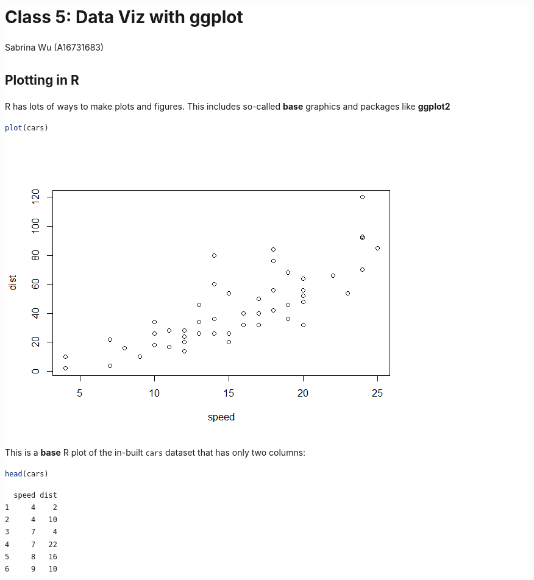 # Class 5: Data Viz with ggplot
Sabrina Wu (A16731683)

## Plotting in R

R has lots of ways to make plots and figures. This includes so-called
**base** graphics and packages like **ggplot2**

``` r
plot(cars)
```

![](class05_files/figure-commonmark/unnamed-chunk-1-1.png)

This is a **base** R plot of the in-built `cars` dataset that has only
two columns:

``` r
head(cars)
```

      speed dist
    1     4    2
    2     4   10
    3     7    4
    4     7   22
    5     8   16
    6     9   10
